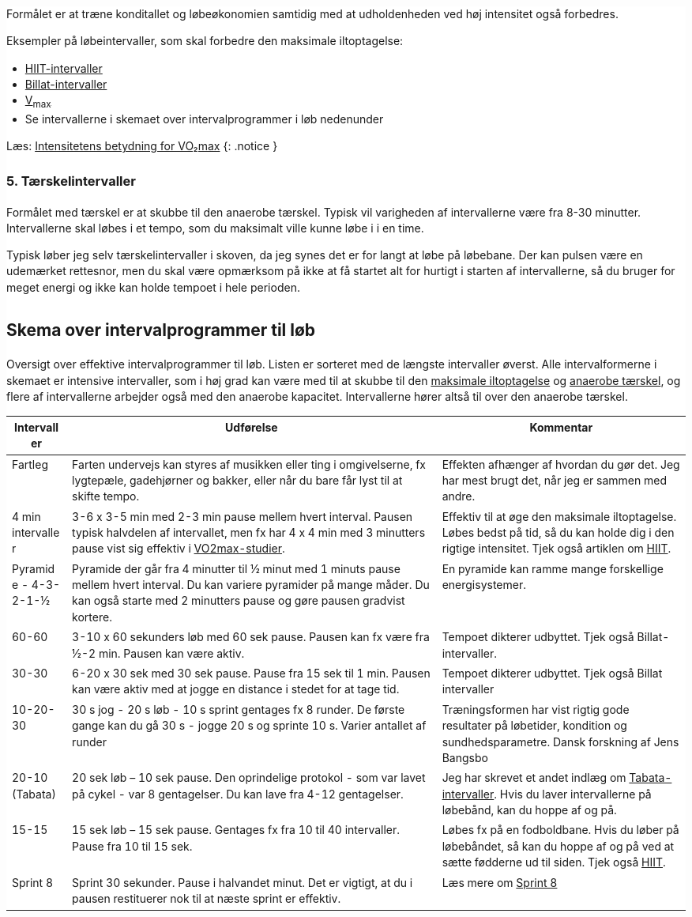 Formålet er at træne konditallet og løbeøkonomien samtidig med at udholdenheden ved høj intensitet også forbedres.

Eksempler på løbeintervaller, som skal forbedre den maksimale iltoptagelse:

- [HIIT-intervaller](/hiit/)
- [Billat-intervaller](/billat-vvovmax-tlimvo2max/)
- [V<sub>max</sub>](/vmax-loeb/)
- Se intervallerne i skemaet over intervalprogrammer i løb nedenunder

Læs: [Intensitetens betydning for VO₂max](/maksimale-iltoptagelse-vo2max/)
{: .notice }

### 5. Tærskelintervaller

Formålet med tærskel er at skubbe til den anaerobe tærskel. Typisk vil varigheden af intervallerne være fra 8-30 minutter. Intervallerne skal løbes i et tempo, som du maksimalt ville kunne løbe i i en time.

Typisk løber jeg selv tærskelintervaller i skoven, da jeg synes det er for langt at løbe på løbebane. Der kan pulsen være en udemærket rettesnor, men du skal være opmærksom på ikke at få startet alt for hurtigt i starten af intervallerne, så du bruger for meget energi og ikke kan holde tempoet i hele perioden.

## Skema over intervalprogrammer til løb

Oversigt over effektive intervalprogrammer til løb. Listen er sorteret med de længste intervaller øverst. Alle intervalformerne i skemaet er intensive intervaller, som i høj grad kan være med til at skubbe til den [maksimale iltoptagelse](/maksimale-iltoptagelse-vo2max/) og [anaerobe tærskel](/anaerobe-taerskel/), og flere af intervallerne arbejder også med den anaerobe kapacitet. Intervallerne hører altså til over den anaerobe tærskel.

<div class="full" markdown="1">

| Intervaller                               | Udførelse                                                             | Kommentar                                                                                                                                                               |
|--------------------------------------------|-------------------------------------------------------------------------------------------------------------------------------------------------------------------------------------|-------------------------------------------------------------------------------------------------------------------------------------------------------------------------|
| Fartleg                                    | Farten undervejs kan styres af musikken eller ting i omgivelserne, fx lygtepæle, gadehjørner og bakker, eller når du bare får lyst til at skifte tempo.                                                               | Effekten afhænger af hvordan du gør det. Jeg har mest brugt det, når jeg er sammen med andre.                                                                           |
| 4 min intervaller | 3-6 x 3-5 min med 2-3 min pause mellem hvert interval. Pausen typisk halvdelen af intervallet, men fx har 4 x 4 min med 3 minutters pause vist sig effektiv i [VO2max-studier](/maksimale-iltoptagelse-vo2max/).                                                                           | Effektiv til at øge den maksimale iltoptagelse. Løbes bedst på tid, så du kan holde dig i den rigtige intensitet. Tjek også artiklen om [HIIT](/hiit/).                                                            |
| Pyramide - 4-3-2-1-½           | Pyramide der går fra 4 minutter til ½ minut med 1 minuts pause mellem hvert interval. Du kan variere pyramider på mange måder. Du kan også starte med 2 minutters pause og gøre pausen gradvist kortere. | En pyramide kan ramme mange forskellige energisystemer.                                                                                  |
| 60-60              | 3-10 x 60 sekunders løb med 60 sek pause. Pausen kan fx være fra ½-2 min. Pausen kan være aktiv.                                                                                   | Tempoet dikterer udbyttet. Tjek også Billat-intervaller.  |
| 30-30                      | 6-20 x 30 sek med 30 sek pause. Pause fra 15 sek til 1 min. Pausen kan være aktiv med at jogge en distance i stedet for at tage tid.                                                         | Tempoet dikterer udbyttet. Tjek også Billat intervaller  |
| 10-20-30                                   | 30 s jog - 20 s løb - 10 s sprint gentages fx 8 runder. De første gange kan du gå 30 s - jogge 20 s og sprinte 10 s. Varier antallet af runder                                                                                              | Træningsformen har vist rigtig gode resultater på løbetider, kondition og sundhedsparametre. Dansk forskning af Jens Bangsbo                                            |
| 20-10 (Tabata)                             | 20 sek løb – 10 sek pause. Den oprindelige protokol - som var lavet på cykel - var 8 gentagelser. Du kan lave fra 4-12 gentagelser.                                                                                                       | Jeg har skrevet et andet indlæg om [Tabata-intervaller](/artikel/tabata-traening-intervaller/). Hvis du laver intervallerne på løbebånd, kan du hoppe af og på. |
| 15-15                                      | 15 sek løb – 15 sek pause. Gentages fx fra 10 til 40 intervaller. Pause fra 10 til 15 sek.                                                                                                                                 | Løbes fx på en fodboldbane. Hvis du løber på løbebåndet, så kan du hoppe af og på ved at sætte fødderne ud til siden. Tjek også [HIIT](/hiit/). |
| Sprint 8                                   | Sprint 30 sekunder. Pause i halvandet minut. Det er vigtigt, at du i pausen restituerer nok til at næste sprint er effektiv.                                                                                   | Læs mere om [Sprint 8](/artikel/sprint-8-intervaltraening-der-virker/)                                                                             |